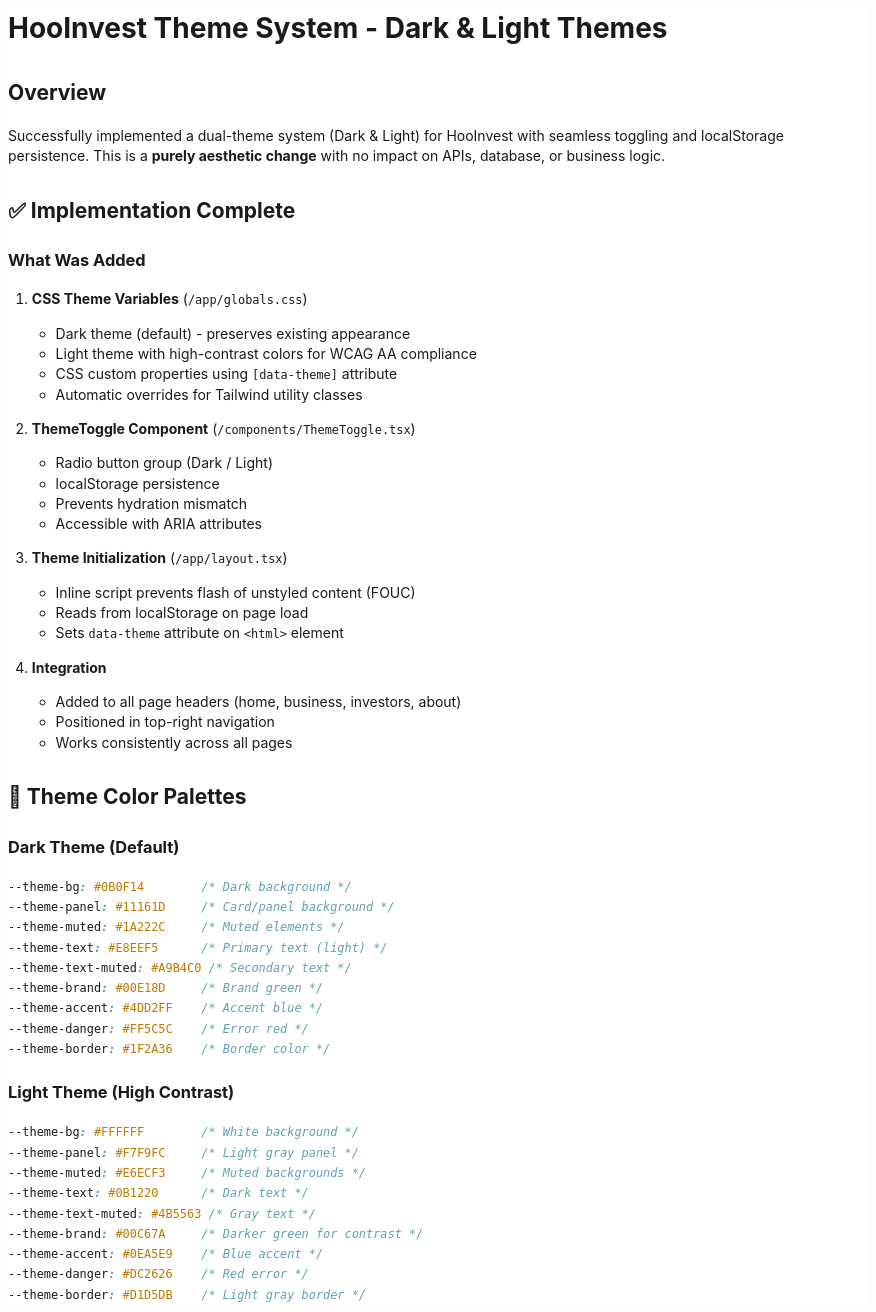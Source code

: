 # HooInvest Theme System - Dark & Light Themes

## Overview

Successfully implemented a dual-theme system (Dark & Light) for HooInvest with seamless toggling and localStorage persistence. This is a **purely aesthetic change** with no impact on APIs, database, or business logic.

## ✅ Implementation Complete

### What Was Added

1. **CSS Theme Variables** (`/app/globals.css`)
   - Dark theme (default) - preserves existing appearance
   - Light theme with high-contrast colors for WCAG AA compliance
   - CSS custom properties using `[data-theme]` attribute
   - Automatic overrides for Tailwind utility classes

2. **ThemeToggle Component** (`/components/ThemeToggle.tsx`)
   - Radio button group (Dark / Light)
   - localStorage persistence
   - Prevents hydration mismatch
   - Accessible with ARIA attributes

3. **Theme Initialization** (`/app/layout.tsx`)
   - Inline script prevents flash of unstyled content (FOUC)
   - Reads from localStorage on page load
   - Sets `data-theme` attribute on `<html>` element

4. **Integration**
   - Added to all page headers (home, business, investors, about)
   - Positioned in top-right navigation
   - Works consistently across all pages

## 🎨 Theme Color Palettes

### Dark Theme (Default)
```css
--theme-bg: #0B0F14        /* Dark background */
--theme-panel: #11161D     /* Card/panel background */
--theme-muted: #1A222C     /* Muted elements */
--theme-text: #E8EEF5      /* Primary text (light) */
--theme-text-muted: #A9B4C0 /* Secondary text */
--theme-brand: #00E18D     /* Brand green */
--theme-accent: #4DD2FF    /* Accent blue */
--theme-danger: #FF5C5C    /* Error red */
--theme-border: #1F2A36    /* Border color */
```

### Light Theme (High Contrast)
```css
--theme-bg: #FFFFFF        /* White background */
--theme-panel: #F7F9FC     /* Light gray panel */
--theme-muted: #E6ECF3     /* Muted backgrounds */
--theme-text: #0B1220      /* Dark text */
--theme-text-muted: #4B5563 /* Gray text */
--theme-brand: #00C67A     /* Darker green for contrast */
--theme-accent: #0EA5E9    /* Blue accent */
--theme-danger: #DC2626    /* Red error */
--theme-border: #D1D5DB    /* Light gray border */
```
